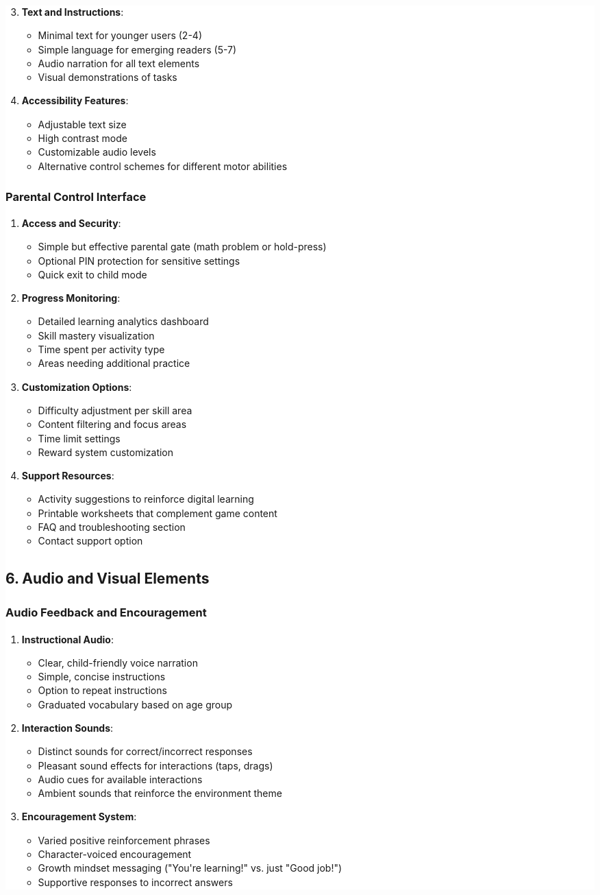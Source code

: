 3. **Text and Instructions**:
   - Minimal text for younger users (2-4)
   - Simple language for emerging readers (5-7)
   - Audio narration for all text elements
   - Visual demonstrations of tasks

4. **Accessibility Features**:
   - Adjustable text size
   - High contrast mode
   - Customizable audio levels
   - Alternative control schemes for different motor abilities

### Parental Control Interface
1. **Access and Security**:
   - Simple but effective parental gate (math problem or hold-press)
   - Optional PIN protection for sensitive settings
   - Quick exit to child mode

2. **Progress Monitoring**:
   - Detailed learning analytics dashboard
   - Skill mastery visualization
   - Time spent per activity type
   - Areas needing additional practice

3. **Customization Options**:
   - Difficulty adjustment per skill area
   - Content filtering and focus areas
   - Time limit settings
   - Reward system customization

4. **Support Resources**:
   - Activity suggestions to reinforce digital learning
   - Printable worksheets that complement game content
   - FAQ and troubleshooting section
   - Contact support option

## 6. Audio and Visual Elements

### Audio Feedback and Encouragement
1. **Instructional Audio**:
   - Clear, child-friendly voice narration
   - Simple, concise instructions
   - Option to repeat instructions
   - Graduated vocabulary based on age group

2. **Interaction Sounds**:
   - Distinct sounds for correct/incorrect responses
   - Pleasant sound effects for interactions (taps, drags)
   - Audio cues for available interactions
   - Ambient sounds that reinforce the environment theme

3. **Encouragement System**:
   - Varied positive reinforcement phrases
   - Character-voiced encouragement
   - Growth mindset messaging ("You're learning!" vs. just "Good job!")
   - Supportive responses to incorrect answers
